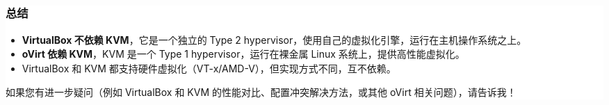 ### 总结
- **VirtualBox 不依赖 KVM**，它是一个独立的 Type 2 hypervisor，使用自己的虚拟化引擎，运行在主机操作系统之上。
- **oVirt 依赖 KVM**，KVM 是一个 Type 1 hypervisor，运行在裸金属 Linux 系统上，提供高性能虚拟化。
- VirtualBox 和 KVM 都支持硬件虚拟化（VT-x/AMD-V），但实现方式不同，互不依赖。

如果您有进一步疑问（例如 VirtualBox 和 KVM 的性能对比、配置冲突解决方法，或其他 oVirt 相关问题），请告诉我！